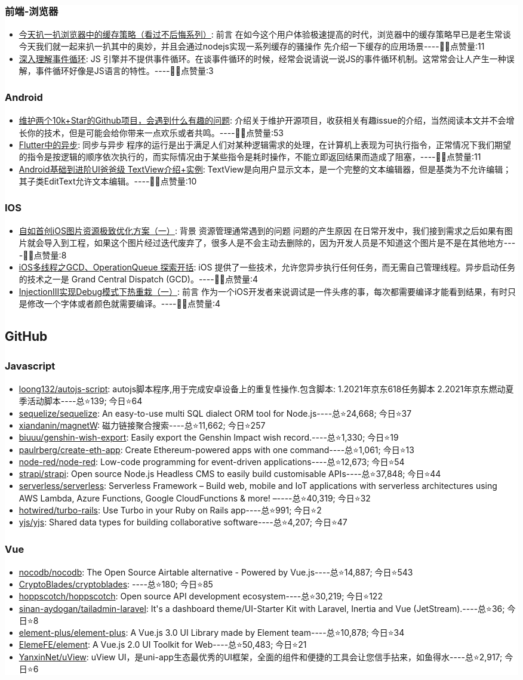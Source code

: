 ### 前端-浏览器 
- [今天扒一扒浏览器中的缓存策略（看过不后悔系列）](https://juejin.cn/post/6987937972100268046): 前言 在如今这个用户体验极速提高的时代，浏览器中的缓存策略早已是老生常谈今天我们就一起来扒一扒其中的奥妙，并且会通过nodejs实现一系列缓存的骚操作 先介绍一下缓存的应用场景----👍🏻点赞量:11 
- [深入理解事件循环](https://juejin.cn/post/6988768990403248141): JS 引擎并不提供事件循环。在谈事件循环的时候，经常会说请说一说JS的事件循环机制。这常常会让人产生一种误解，事件循环好像是JS语言的特性。----👍🏻点赞量:3 

### Android 
- [维护两个10k+Star的Github项目，会遇到什么有趣的问题](https://juejin.cn/post/6987785318497779719): 介绍关于维护开源项目，收获相关有趣issue的介绍，当然阅读本文并不会增长你的技术，但是可能会给你带来一点欢乐或者共鸣。----👍🏻点赞量:53 
- [Flutter中的异步](https://juejin.cn/post/6987637272375984165): 同步与异步 程序的运行是出于满足人们对某种逻辑需求的处理，在计算机上表现为可执行指令，正常情况下我们期望的指令是按逻辑的顺序依次执行的，而实际情况由于某些指令是耗时操作，不能立即返回结果而造成了阻塞，----👍🏻点赞量:11 
- [Android基础到进阶UI爸爸级 TextView介绍+实例](https://juejin.cn/post/6987307597288177677): TextView是向用户显示文本，是一个完整的文本编辑器，但是基类为不允许编辑；其子类EditText允许文本编辑。----👍🏻点赞量:10 

### IOS 
- [自如首创iOS图片资源极致优化方案（一）](https://juejin.cn/post/6987923206883541029): 背景 资源管理通常遇到的问题 问题的产生原因 在日常开发中，我们接到需求之后如果有图片就会导入到工程，如果这个图片经过迭代废弃了，很多人是不会主动去删除的，因为开发人员是不知道这个图片是不是在其他地方----👍🏻点赞量:8 
- [iOS多线程之GCD、OperationQueue 探索开括](https://juejin.cn/post/6987672140518522917): iOS 提供了一些技术，允许您异步执行任何任务，而无需自己管理线程。异步启动任务的技术之一是 Grand Central Dispatch (GCD)。----👍🏻点赞量:4 
- [InjectionIII实现Debug模式下热重栽（一）](https://juejin.cn/post/6987304423605157895): 前言 作为一个iOS开发者来说调试是一件头疼的事，每次都需要编译才能看到结果，有时只是修改一个字体或者颜色就需要编译。----👍🏻点赞量:4 


## GitHub 
### Javascript 
- [loong132/autojs-script](https://github.com/loong132/autojs-script): autojs脚本程序,用于完成安卓设备上的重复性操作.包含脚本: 1.2021年京东618任务脚本 2.2021年京东燃动夏季活动脚本----总⭐️139; 今日⭐️64 
- [sequelize/sequelize](https://github.com/sequelize/sequelize): An easy-to-use multi SQL dialect ORM tool for Node.js----总⭐️24,668; 今日⭐️37 
- [xiandanin/magnetW](https://github.com/xiandanin/magnetW): 磁力链接聚合搜索----总⭐️11,662; 今日⭐️257 
- [biuuu/genshin-wish-export](https://github.com/biuuu/genshin-wish-export): Easily export the Genshin Impact wish record.----总⭐️1,330; 今日⭐️19 
- [paulrberg/create-eth-app](https://github.com/paulrberg/create-eth-app): Create Ethereum-powered apps with one command----总⭐️1,061; 今日⭐️13 
- [node-red/node-red](https://github.com/node-red/node-red): Low-code programming for event-driven applications----总⭐️12,673; 今日⭐️54 
- [strapi/strapi](https://github.com/strapi/strapi): Open source Node.js Headless CMS to easily build customisable APIs----总⭐️37,848; 今日⭐️44 
- [serverless/serverless](https://github.com/serverless/serverless): Serverless Framework – Build web, mobile and IoT applications with serverless architectures using AWS Lambda, Azure Functions, Google CloudFunctions & more! –----总⭐️40,319; 今日⭐️32 
- [hotwired/turbo-rails](https://github.com/hotwired/turbo-rails): Use Turbo in your Ruby on Rails app----总⭐️991; 今日⭐️2 
- [yjs/yjs](https://github.com/yjs/yjs): Shared data types for building collaborative software----总⭐️4,207; 今日⭐️47 

### Vue 
- [nocodb/nocodb](https://github.com/nocodb/nocodb): The Open Source Airtable alternative - Powered by Vue.js----总⭐️14,887; 今日⭐️543 
- [CryptoBlades/cryptoblades](https://github.com/CryptoBlades/cryptoblades): ----总⭐️180; 今日⭐️85 
- [hoppscotch/hoppscotch](https://github.com/hoppscotch/hoppscotch): Open source API development ecosystem----总⭐️30,219; 今日⭐️122 
- [sinan-aydogan/tailadmin-laravel](https://github.com/sinan-aydogan/tailadmin-laravel): It's a dashboard theme/UI-Starter Kit with Laravel, Inertia and Vue (JetStream).----总⭐️36; 今日⭐️8 
- [element-plus/element-plus](https://github.com/element-plus/element-plus): A Vue.js 3.0 UI Library made by Element team----总⭐️10,878; 今日⭐️34 
- [ElemeFE/element](https://github.com/ElemeFE/element): A Vue.js 2.0 UI Toolkit for Web----总⭐️50,483; 今日⭐️21 
- [YanxinNet/uView](https://github.com/YanxinNet/uView): uView UI，是uni-app生态最优秀的UI框架，全面的组件和便捷的工具会让您信手拈来，如鱼得水----总⭐️2,917; 今日⭐️6 